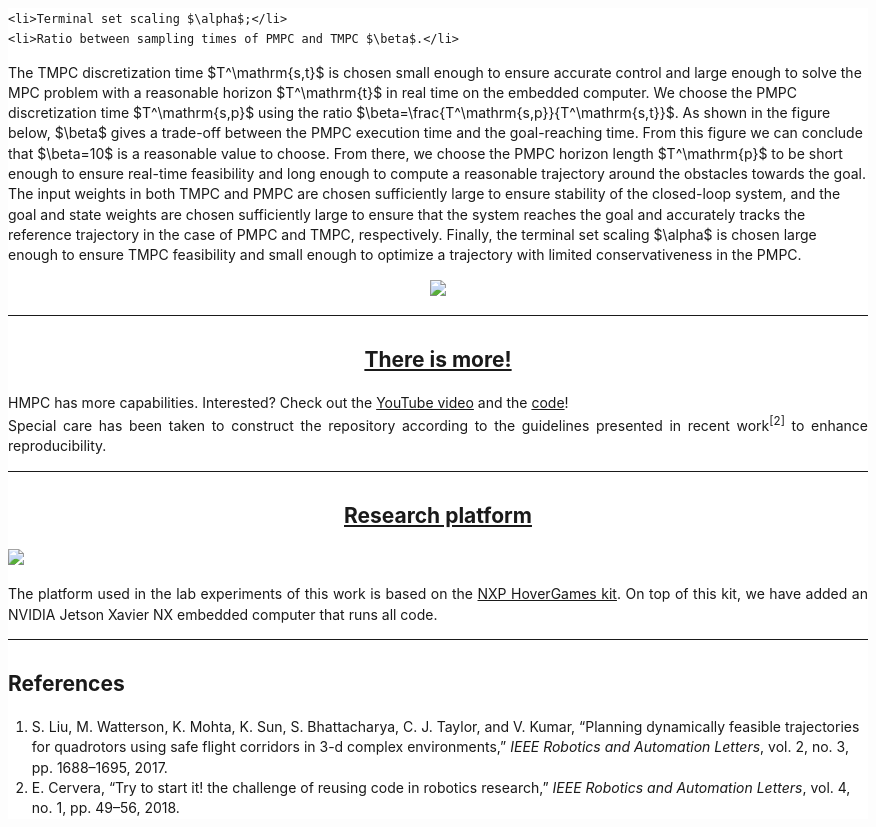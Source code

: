     <li>Terminal set scaling $\alpha$;</li>
    <li>Ratio between sampling times of PMPC and TMPC $\beta$.</li>
  </ol>
  The TMPC discretization time $T^\mathrm{s,t}$ is chosen small enough to ensure accurate control and large enough to solve the MPC problem with a reasonable horizon $T^\mathrm{t}$ in real time on the embedded computer. We choose the PMPC discretization time $T^\mathrm{s,p}$ using the ratio $\beta=\frac{T^\mathrm{s,p}}{T^\mathrm{s,t}}$. As shown in the figure below, $\beta$ gives a trade-off between the PMPC execution time and the goal-reaching time. From this figure we can conclude that $\beta=10$ is a reasonable value to choose. From there, we choose the PMPC horizon length $T^\mathrm{p}$ to be short enough to ensure real-time feasibility and long enough to compute a reasonable trajectory around the obstacles towards the goal. The input weights in both TMPC and PMPC are chosen sufficiently large to ensure stability of the closed-loop system, and the goal and state weights are chosen sufficiently large to ensure that the system reaches the goal and accurately tracks the reference trajectory in the case of PMPC and TMPC, respectively. Finally, the terminal set scaling $\alpha$ is chosen large enough to ensure TMPC feasibility and small enough to optimize a trajectory with limited conservativeness in the PMPC.
</p>
<div style="text-align: center;">
  <img src="{% include fix_link.html link='/assets/images/papers/hmpc/2024-11-20_sim_hg_2_obs_hmpc_beta_timing.png' %}" width="50%">
</div>
<hr/>
<h2 align="center"><u>There is more!</u></h2>
  <p align="justify">
    HMPC has more capabilities. Interested? Check out the <a href="https://youtu.be/0RnrKk6830I">YouTube video</a> and the <a href="https://github.com/dbenders1/hmpc">code</a>!<br>Special care has been taken to construct the repository according to the guidelines presented in recent work<span class="citation" onclick="document.getElementById('cervera2018try').scrollIntoView();"><sup>[2]</sup></span> to enhance reproducibility.
  </p>
<hr/>
<h2 align="center"><u>Research platform</u></h2>
<div class="row">
  <div class="col-6">
    <img src="{% include fix_link.html link='/assets/images/papers/hmpc/Lab_setup.png' %}" width="100%">
  </div>
  <div class="col-6">
    <p align="justify">
      The platform used in the lab experiments of this work is based on the <a href="https://nxp.gitbook.io/hovergames/">NXP HoverGames kit</a>. On top of this kit, we have added an NVIDIA Jetson Xavier NX embedded computer that runs all code.
    </p>
  </div>
</div>
<hr/>
<h2>References</h2>
<ol class="ref-list">
  <li id="liu2017planning">
    S. Liu, M. Watterson, K. Mohta, K. Sun, S. Bhattacharya, C. J. Taylor, and V. Kumar, “Planning dynamically feasible trajectories for quadrotors using safe flight corridors in 3-d complex environments,” <em>IEEE Robotics and Automation Letters</em>, vol. 2, no. 3, pp. 1688–1695, 2017.
  </li>
  <li id="cervera2018try">
    E. Cervera, “Try to start it! the challenge of reusing code in robotics research,” <em>IEEE Robotics and Automation Letters</em>, vol. 4, no. 1, pp. 49–56, 2018.
  </li>
</ol>
